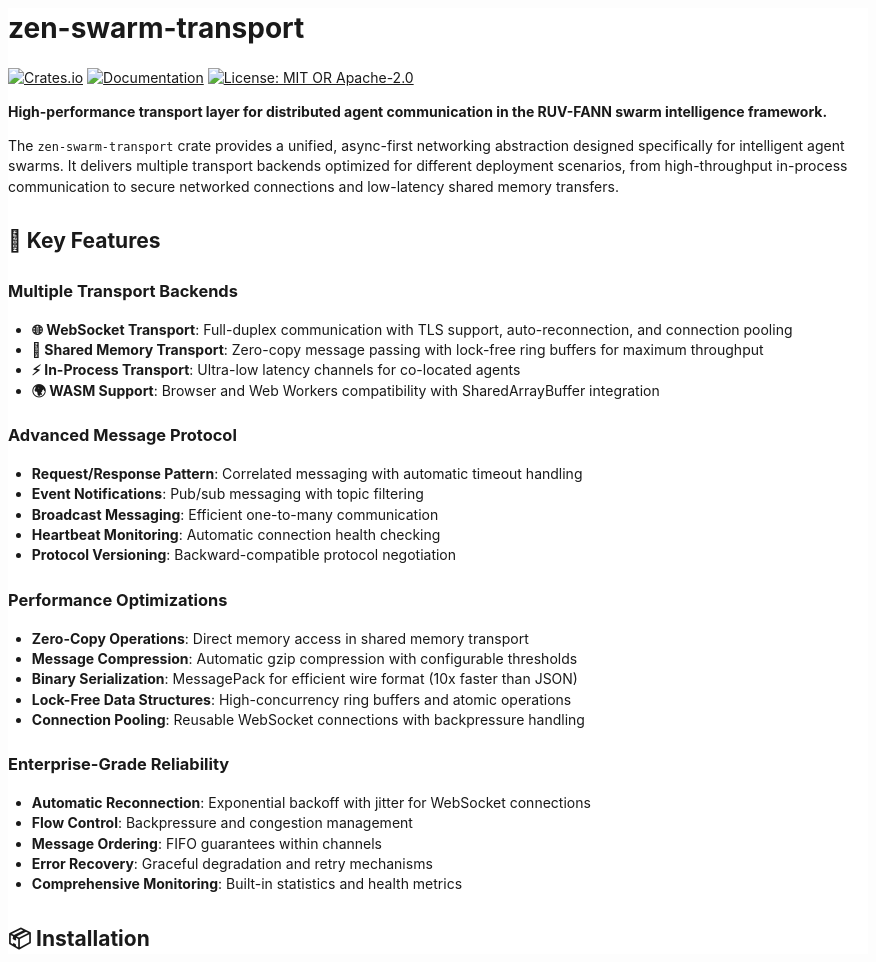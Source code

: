 # zen-swarm-transport

[![Crates.io](https://img.shields.io/crates/v/zen-swarm-transport.svg)](https://crates.io/crates/zen-swarm-transport)
[![Documentation](https://docs.rs/zen-swarm-transport/badge.svg)](https://docs.rs/zen-swarm-transport)
[![License: MIT OR Apache-2.0](https://img.shields.io/badge/license-MIT%20OR%20Apache--2.0-blue.svg)](https://github.com/ruvnet/ruv-FANN#license)

**High-performance transport layer for distributed agent communication in the RUV-FANN swarm intelligence framework.**

The `zen-swarm-transport` crate provides a unified, async-first networking abstraction designed specifically for intelligent agent swarms. It delivers multiple transport backends optimized for different deployment scenarios, from high-throughput in-process communication to secure networked connections and low-latency shared memory transfers.

## 🚀 Key Features

### **Multiple Transport Backends**
- **🌐 WebSocket Transport**: Full-duplex communication with TLS support, auto-reconnection, and connection pooling
- **🔗 Shared Memory Transport**: Zero-copy message passing with lock-free ring buffers for maximum throughput
- **⚡ In-Process Transport**: Ultra-low latency channels for co-located agents
- **🌍 WASM Support**: Browser and Web Workers compatibility with SharedArrayBuffer integration

### **Advanced Message Protocol**
- **Request/Response Pattern**: Correlated messaging with automatic timeout handling
- **Event Notifications**: Pub/sub messaging with topic filtering
- **Broadcast Messaging**: Efficient one-to-many communication
- **Heartbeat Monitoring**: Automatic connection health checking
- **Protocol Versioning**: Backward-compatible protocol negotiation

### **Performance Optimizations**
- **Zero-Copy Operations**: Direct memory access in shared memory transport
- **Message Compression**: Automatic gzip compression with configurable thresholds
- **Binary Serialization**: MessagePack for efficient wire format (10x faster than JSON)
- **Lock-Free Data Structures**: High-concurrency ring buffers and atomic operations
- **Connection Pooling**: Reusable WebSocket connections with backpressure handling

### **Enterprise-Grade Reliability**
- **Automatic Reconnection**: Exponential backoff with jitter for WebSocket connections
- **Flow Control**: Backpressure and congestion management
- **Message Ordering**: FIFO guarantees within channels
- **Error Recovery**: Graceful degradation and retry mechanisms
- **Comprehensive Monitoring**: Built-in statistics and health metrics

## 📦 Installation
